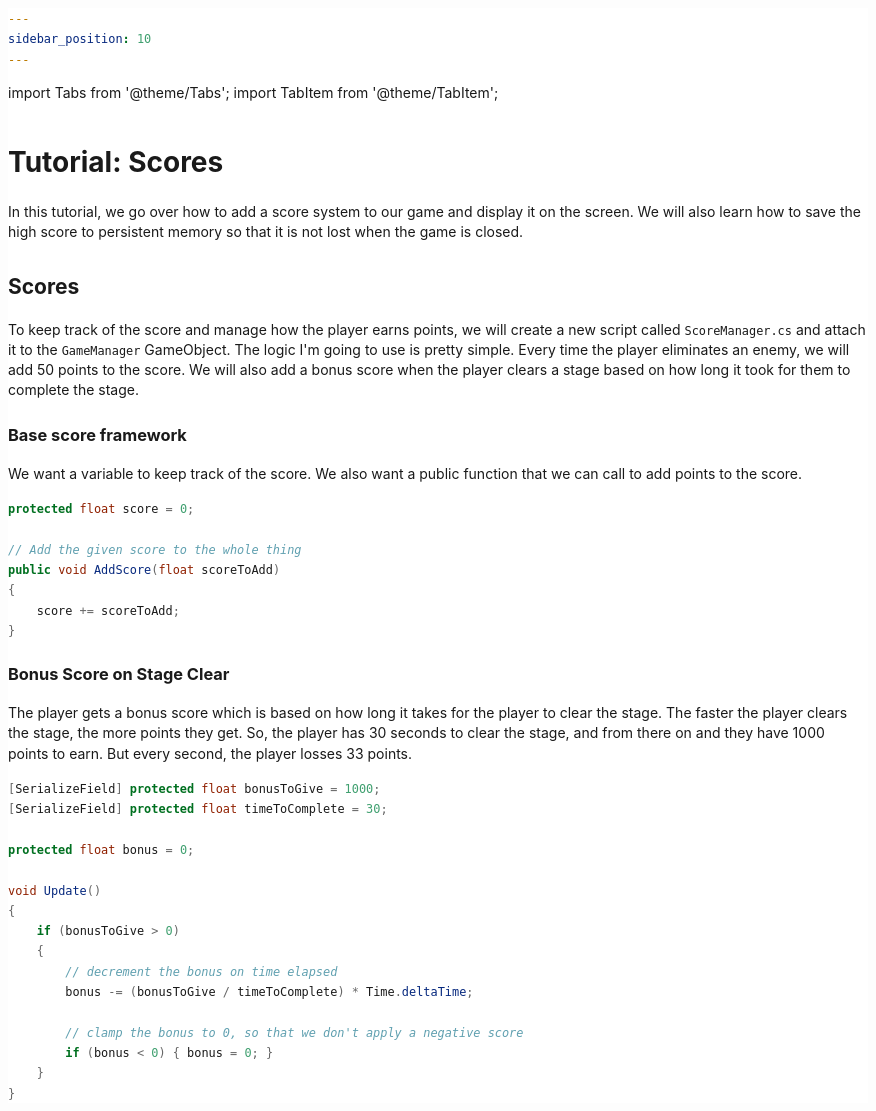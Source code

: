 ```yaml
---
sidebar_position: 10
---
```


import Tabs from '@theme/Tabs';
import TabItem from '@theme/TabItem';

# Tutorial: Scores
In this tutorial, we go over how to add a score system to our game and display it on the screen. We will also learn how to save the high score to persistent memory so that it is not lost when the game is closed.

## Scores
To keep track of the score and manage how the player earns points, we will create a new script called `ScoreManager.cs` and attach it to the `GameManager` GameObject. The logic I'm going to use is pretty simple. Every time the player eliminates an enemy, we will add 50 points to the score. We will also add a bonus score when the player clears a stage based on how long it took for them to complete the stage.

### Base score framework
We want a variable to keep track of the score. We also want a public function that we can call to add points to the score.

```csharp
protected float score = 0;

// Add the given score to the whole thing
public void AddScore(float scoreToAdd)
{
    score += scoreToAdd;
}
```

### Bonus Score on Stage Clear
The player gets a bonus score which is based on how long it takes for the player to clear the stage. The faster the player clears the stage, the more points they get. So, the player has 30 seconds to clear the stage, and from there on and they have 1000 points to earn. But every second, the player losses 33 points.

```csharp
[SerializeField] protected float bonusToGive = 1000;
[SerializeField] protected float timeToComplete = 30;

protected float bonus = 0;

void Update()
{
    if (bonusToGive > 0)
    {
        // decrement the bonus on time elapsed
        bonus -= (bonusToGive / timeToComplete) * Time.deltaTime;

        // clamp the bonus to 0, so that we don't apply a negative score
        if (bonus < 0) { bonus = 0; }
    }
}
```
